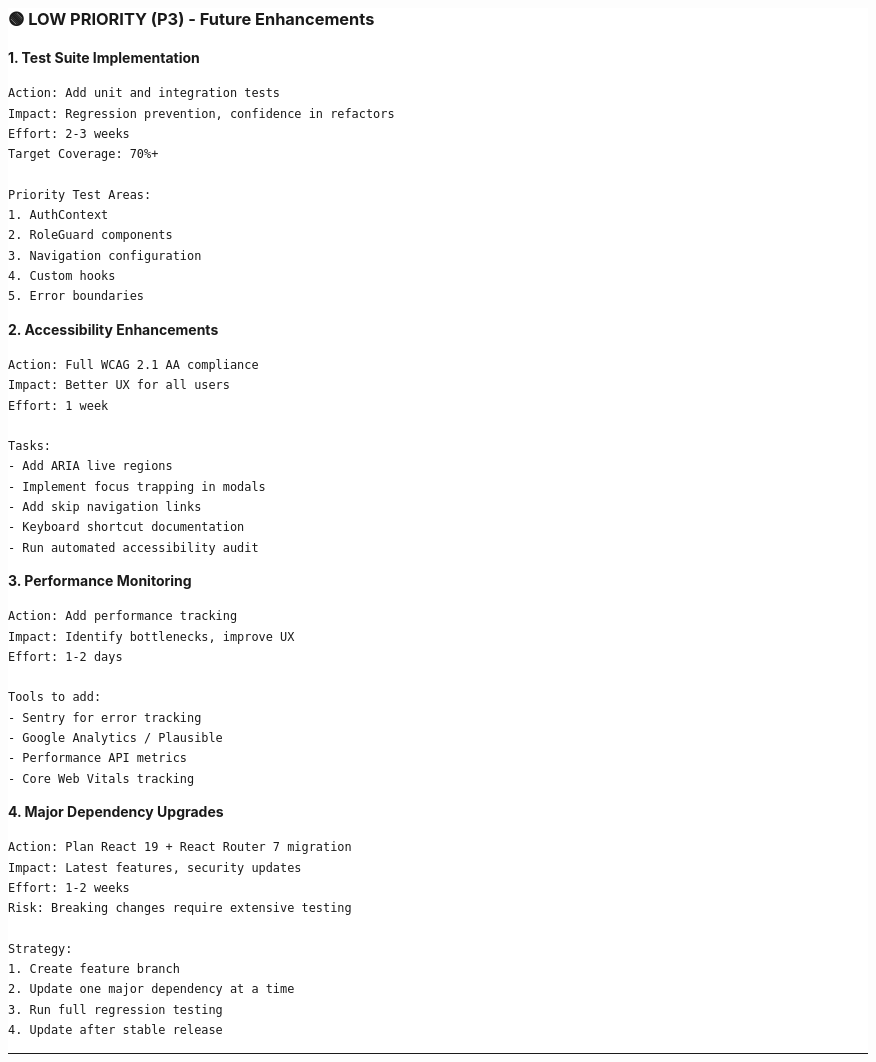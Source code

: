 ### 🟢 LOW PRIORITY (P3) - Future Enhancements

**1. Test Suite Implementation**
```
Action: Add unit and integration tests
Impact: Regression prevention, confidence in refactors
Effort: 2-3 weeks
Target Coverage: 70%+

Priority Test Areas:
1. AuthContext
2. RoleGuard components
3. Navigation configuration
4. Custom hooks
5. Error boundaries
```

**2. Accessibility Enhancements**
```
Action: Full WCAG 2.1 AA compliance
Impact: Better UX for all users
Effort: 1 week

Tasks:
- Add ARIA live regions
- Implement focus trapping in modals
- Add skip navigation links
- Keyboard shortcut documentation
- Run automated accessibility audit
```

**3. Performance Monitoring**
```
Action: Add performance tracking
Impact: Identify bottlenecks, improve UX
Effort: 1-2 days

Tools to add:
- Sentry for error tracking
- Google Analytics / Plausible
- Performance API metrics
- Core Web Vitals tracking
```

**4. Major Dependency Upgrades**
```
Action: Plan React 19 + React Router 7 migration
Impact: Latest features, security updates
Effort: 1-2 weeks
Risk: Breaking changes require extensive testing

Strategy:
1. Create feature branch
2. Update one major dependency at a time
3. Run full regression testing
4. Update after stable release
```

---